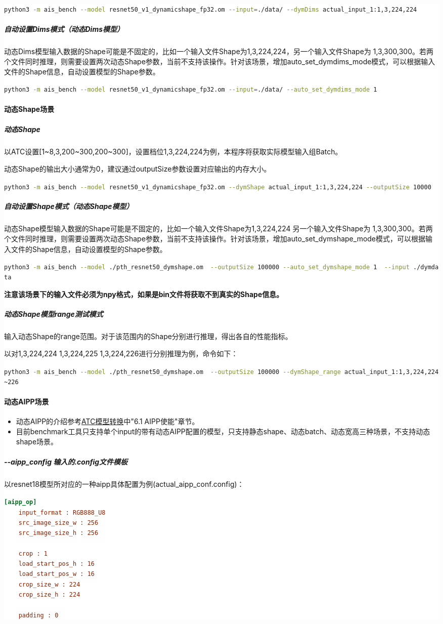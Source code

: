 ```bash
python3 -m ais_bench --model resnet50_v1_dynamicshape_fp32.om --input=./data/ --dymDims actual_input_1:1,3,224,224
```

##### 自动设置Dims模式（动态Dims模型）

动态Dims模型输入数据的Shape可能是不固定的，比如一个输入文件Shape为1,3,224,224，另一个输入文件Shape为 1,3,300,300。若两个文件同时推理，则需要设置两次动态Shape参数，当前不支持该操作。针对该场景，增加auto_set_dymdims_mode模式，可以根据输入文件的Shape信息，自动设置模型的Shape参数。

```bash
python3 -m ais_bench --model resnet50_v1_dynamicshape_fp32.om --input=./data/ --auto_set_dymdims_mode 1
```



#### 动态Shape场景

##### 动态Shape

以ATC设置[1\~8,3,200\~300,200\~300]，设置档位1,3,224,224为例，本程序将获取实际模型输入组Batch。

动态Shape的输出大小通常为0，建议通过outputSize参数设置对应输出的内存大小。

```bash
python3 -m ais_bench --model resnet50_v1_dynamicshape_fp32.om --dymShape actual_input_1:1,3,224,224 --outputSize 10000
```

##### 自动设置Shape模式（动态Shape模型）

动态Shape模型输入数据的Shape可能是不固定的，比如一个输入文件Shape为1,3,224,224 另一个输入文件Shape为 1,3,300,300。若两个文件同时推理，则需要设置两次动态Shape参数，当前不支持该操作。针对该场景，增加auto_set_dymshape_mode模式，可以根据输入文件的Shape信息，自动设置模型的Shape参数。

```bash
python3 -m ais_bench --model ./pth_resnet50_dymshape.om  --outputSize 100000 --auto_set_dymshape_mode 1  --input ./dymdata
```

**注意该场景下的输入文件必须为npy格式，如果是bin文件将获取不到真实的Shape信息。**

##### 动态Shape模型range测试模式

输入动态Shape的range范围。对于该范围内的Shape分别进行推理，得出各自的性能指标。

以对1,3,224,224 1,3,224,225 1,3,224,226进行分别推理为例，命令如下：

```bash
python3 -m ais_bench --model ./pth_resnet50_dymshape.om  --outputSize 100000 --dymShape_range actual_input_1:1,3,224,224~226
```

#### 动态AIPP场景
- 动态AIPP的介绍参考[ATC模型转换](https://www.hiascend.com/document/detail/zh/CANNCommunityEdition/63RC1alpha002/download)中"6.1 AIPP使能"章节。
- 目前benchmark工具只支持单个input的带有动态AIPP配置的模型，只支持静态shape、动态batch、动态宽高三种场景，不支持动态shape场景。
##### --aipp_config 输入的.config文件模板
以resnet18模型所对应的一种aipp具体配置为例(actual_aipp_conf.config)：
```cfg
[aipp_op]
    input_format : RGB888_U8
    src_image_size_w : 256
    src_image_size_h : 256

    crop : 1
    load_start_pos_h : 16
    load_start_pos_w : 16
    crop_size_w : 224
    crop_size_h : 224

    padding : 0
```